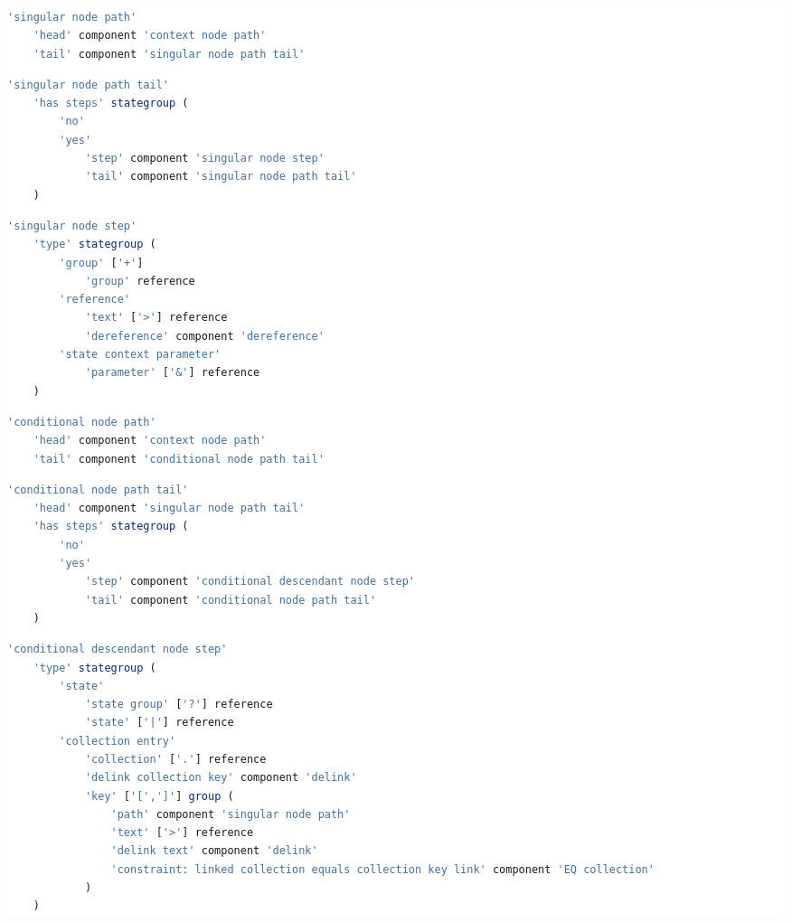 ```js
'singular node path'
	'head' component 'context node path'
	'tail' component 'singular node path tail'
```

```js
'singular node path tail'
	'has steps' stategroup (
		'no'
		'yes'
			'step' component 'singular node step'
			'tail' component 'singular node path tail'
	)
```

```js
'singular node step'
	'type' stategroup (
		'group' ['+']
			'group' reference
		'reference'
			'text' ['>'] reference
			'dereference' component 'dereference'
		'state context parameter'
			'parameter' ['&'] reference
	)
```

```js
'conditional node path'
	'head' component 'context node path'
	'tail' component 'conditional node path tail'
```

```js
'conditional node path tail'
	'head' component 'singular node path tail'
	'has steps' stategroup (
		'no'
		'yes'
			'step' component 'conditional descendant node step'
			'tail' component 'conditional node path tail'
	)
```

```js
'conditional descendant node step'
	'type' stategroup (
		'state'
			'state group' ['?'] reference
			'state' ['|'] reference
		'collection entry'
			'collection' ['.'] reference
			'delink collection key' component 'delink'
			'key' ['[',']'] group (
				'path' component 'singular node path'
				'text' ['>'] reference
				'delink text' component 'delink'
				'constraint: linked collection equals collection key link' component 'EQ collection'
			)
	)
```
